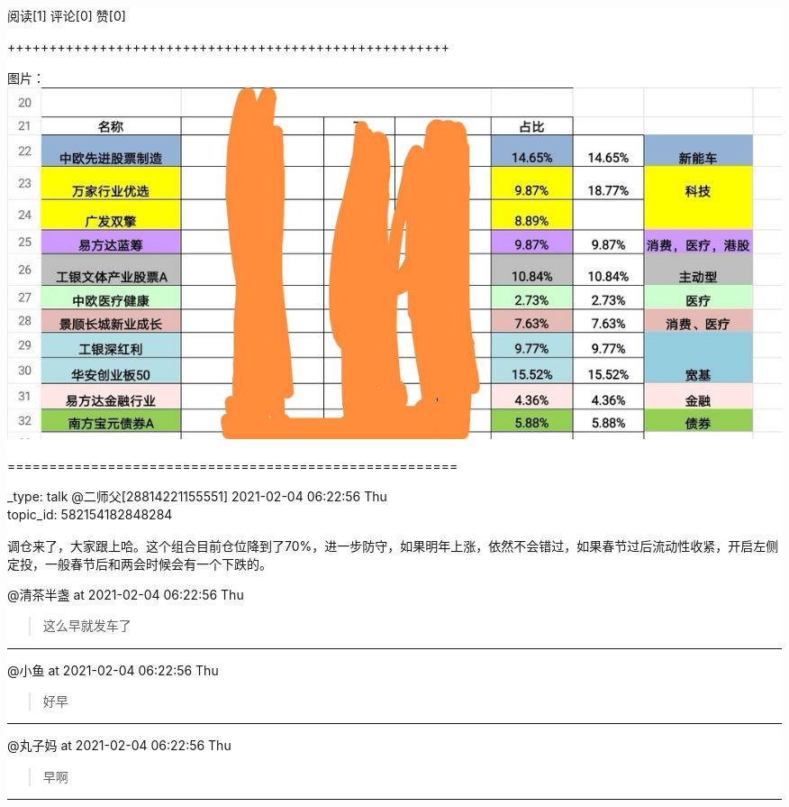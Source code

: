 
阅读[1]  评论[0]  赞[0] 

+++++++++++++++++++++++++++++++++++++++++++++++++++++

图片：
![](pic/FrzG/FrzGclVvYEE63-qX4WW2kOpTrXI-.jpg)

======================================================






_type: talk
@二师父[28814221155551]
2021-02-04 06:22:56 Thu  
topic_id: 582154182848284

<e type="hashtag" hid="28518855451481" title="#乌龟计划#" /> 调仓来了，大家跟上哈。这个组合目前仓位降到了70%，进一步防守，如果明年上涨，依然不会错过，如果春节过后流动性收紧，开启左侧定投，一般春节后和两会时候会有一个下跌的。

@清茶半盏 at 2021-02-04 06:22:56 Thu

> 这么早就发车了

----------

@小鱼 at 2021-02-04 06:22:56 Thu

> 好早

----------

@丸子妈 at 2021-02-04 06:22:56 Thu

> 早啊

----------
